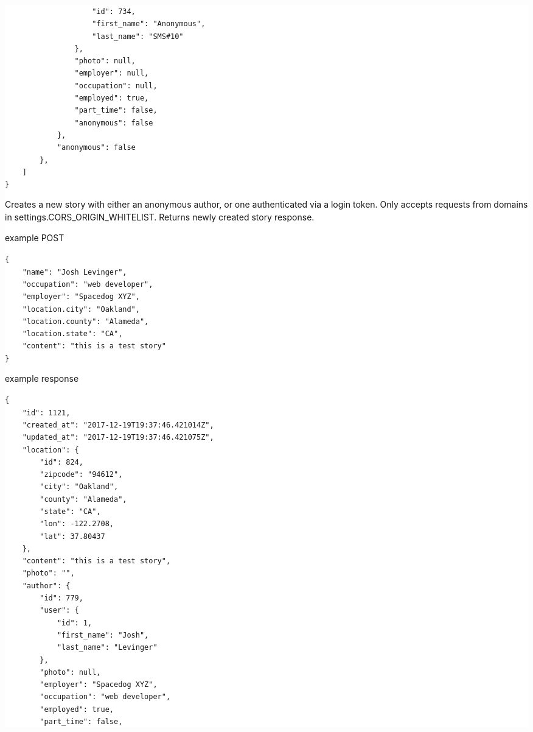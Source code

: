 ```
                    "id": 734,
                    "first_name": "Anonymous",
                    "last_name": "SMS#10"
                },
                "photo": null,
                "employer": null,
                "occupation": null,
                "employed": true,
                "part_time": false,
                "anonymous": false
            },
            "anonymous": false
        },
    ]
}
```

Creates a new story with either an anonymous author, or one authenticated via a login token. Only accepts requests from domains in settings.CORS_ORIGIN_WHITELIST. Returns newly created story response.

example POST

```
{
    "name": "Josh Levinger",
    "occupation": "web developer",
    "employer": "Spacedog XYZ",
    "location.city": "Oakland",
    "location.county": "Alameda",
    "location.state": "CA",
    "content": "this is a test story"
}

```

example response

```
{
    "id": 1121,
    "created_at": "2017-12-19T19:37:46.421014Z",
    "updated_at": "2017-12-19T19:37:46.421075Z",
    "location": {
        "id": 824,
        "zipcode": "94612",
        "city": "Oakland",
        "county": "Alameda",
        "state": "CA",
        "lon": -122.2708,
        "lat": 37.80437
    },
    "content": "this is a test story",
    "photo": "",
    "author": {
        "id": 779,
        "user": {
            "id": 1,
            "first_name": "Josh",
            "last_name": "Levinger"
        },
        "photo": null,
        "employer": "Spacedog XYZ",
        "occupation": "web developer",
        "employed": true,
        "part_time": false,
```